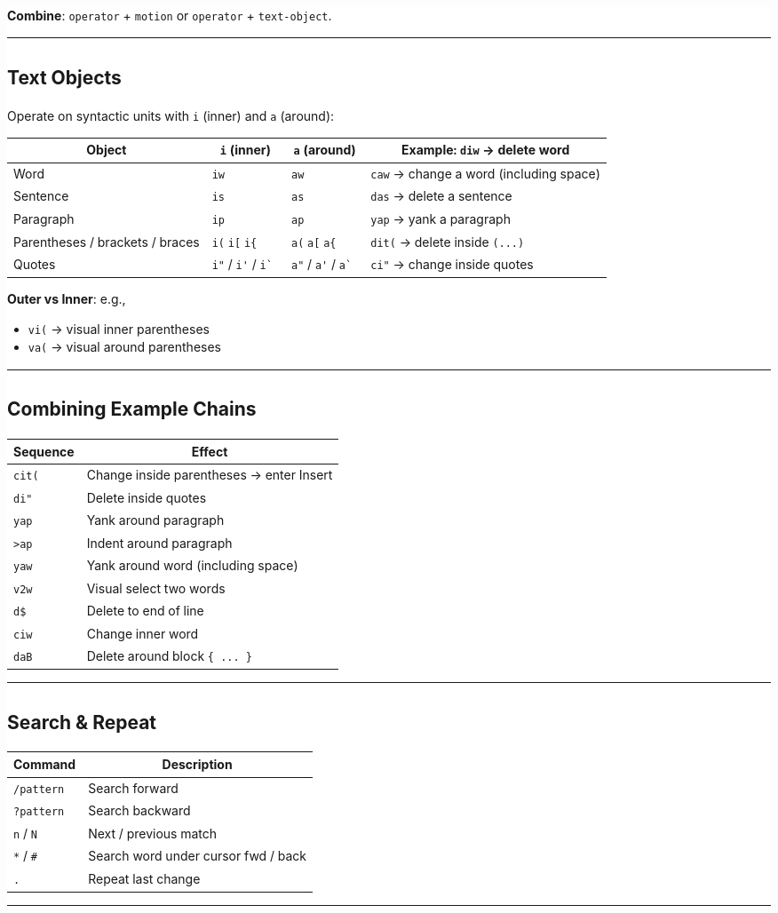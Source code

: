 **Combine**: `operator` + `motion` or `operator` + `text-object`.

---

## Text Objects

Operate on syntactic units with `i` (inner) and `a` (around):

| Object                          | `i` (inner)           | `a` (around)          | Example: `diw` → delete word            |
| ------------------------------- | --------------------- | --------------------- | --------------------------------------- |
| Word                            | `iw`                  | `aw`                  | `caw` → change a word (including space) |
| Sentence                        | `is`                  | `as`                  | `das` → delete a sentence               |
| Paragraph                       | `ip`                  | `ap`                  | `yap` → yank a paragraph                |
| Parentheses / brackets / braces | `i(` `i[` `i{`        | `a(` `a[` `a{`        | `dit(` → delete inside `(...)`          |
| Quotes                          | `i"` / `i'` / ``i` `` | `a"` / `a'` / ``a` `` | `ci"` → change inside quotes            |

**Outer vs Inner**: e.g.,

- `vi(` → visual inner parentheses
- `va(` → visual around parentheses

---

## Combining Example Chains

| Sequence | Effect                                   |
| -------- | ---------------------------------------- |
| `cit(`   | Change inside parentheses → enter Insert |
| `di"`    | Delete inside quotes                     |
| `yap`    | Yank around paragraph                    |
| `>ap`    | Indent around paragraph                  |
| `yaw`    | Yank around word (including space)       |
| `v2w`    | Visual select two words                  |
| `d$`     | Delete to end of line                    |
| `ciw`    | Change inner word                        |
| `daB`    | Delete around block `{ ... }`            |

---

## Search & Repeat

| Command    | Description                         |
| ---------- | ----------------------------------- |
| `/pattern` | Search forward                      |
| `?pattern` | Search backward                     |
| `n` / `N`  | Next / previous match               |
| `*` / `#`  | Search word under cursor fwd / back |
| `.`        | Repeat last change                  |

---